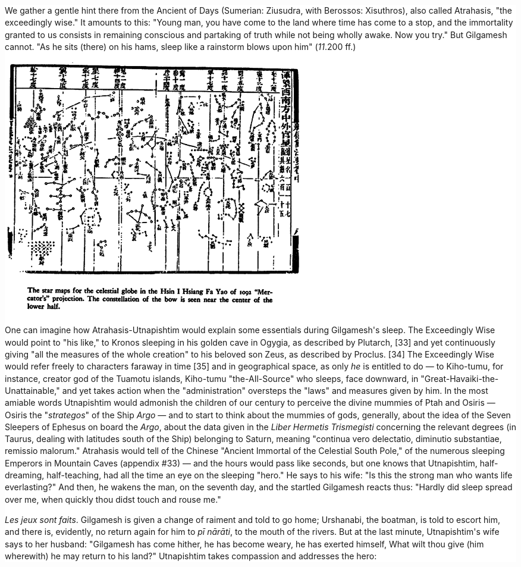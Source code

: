 We gather a gentle hint there from the Ancient of Days \(Sumerian: Ziusudra, with Berossos: Xisuthros\), also called Atrahasis, "the exceedingly wise." It amounts to this: "Young man, you have come to the land where time has come to a stop, and the immortality granted to us consists in remaining conscious and partaking of truth while not being wholly awake. Now you try." But Gilgamesh cannot. "As he sits \(there\) on his hams, sleep like a rainstorm blows upon him" \(*11*.200 ff.\)

![](images/000035.png)

One can imagine how Atrahasis-Utnapishtim would explain some essentials during Gilgamesh's sleep. The Exceedingly Wise would point to "his like," to Kronos sleeping in his golden cave in Ogygia, as described by Plutarch, \[33\]  and yet continuously giving "all the measures of the whole creation" to his beloved son Zeus, as described by Proclus. \[34\]  The Exceedingly Wise would refer freely to characters faraway in time \[35\]  and in geographical space, as only *he* is entitled to do — to Kiho-tumu, for instance, creator god of the Tuamotu islands, Kiho-tumu "the-AIl-Source" who sleeps, face downward, in "Great-Havaiki-the-Unattainable," and yet takes action when the "administration" oversteps the "laws" and measures given by him. In the most amiable words Utnapishtim would admonish the children of our century to perceive the divine mummies of Ptah and Osiris — Osiris the "*strategos*" of the Ship *Argo* — and to start to think about the mummies of gods, generally, about the idea of the Seven Sleepers of Ephesus on board the *Argo*, about the data given in the *Liber Hermetis Trismegisti* concerning the relevant degrees \(in Taurus, dealing with latitudes south of the Ship\) belonging to Saturn, meaning "continua vero delectatio, diminutio substantiae, remissio malorum." Atrahasis would tell of the Chinese "Ancient Immortal of the Celestial South Pole," of the numerous sleeping Emperors in Mountain Caves \(appendix \#33\) — and the hours would pass like seconds, but one knows that Utnapishtim, half-dreaming, half-teaching, had all the time an eye on the sleeping "hero." He says to his wife: "Is this the strong man who wants life everlasting?" And then, he wakens the man, on the seventh day, and the startled Gilgamesh reacts thus: "Hardly did sleep spread over me, when quickly thou didst touch and rouse me."

*Les jeux sont faits*. Gilgamesh is given a change of raiment and told to go home; Urshanabi, the boatman, is told to escort him, and there is, evidently, no return again for him to *pī nārāti*, to the mouth of the rivers. But at the last minute, Utnapishtim's wife says to her husband: "Gilgamesh has come hither, he has become weary, he has exerted himself, What wilt thou give \(him wherewith\) he may return to his land?" Utnapishtim takes compassion and addresses the hero:
>  
> 
